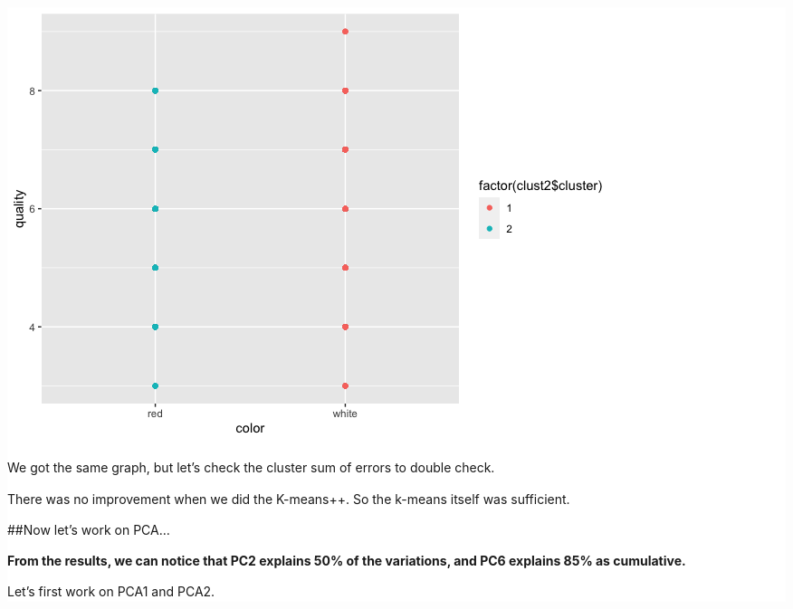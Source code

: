 ![](HM4_files/figure-markdown_strict/unnamed-chunk-9-1.png)

We got the same graph, but let’s check the cluster sum of errors to
double check.

There was no improvement when we did the K-means++. So the k-means
itself was sufficient.

\#\#Now let’s work on PCA…

**From the results, we can notice that PC2 explains 50% of the
variations, and PC6 explains 85% as cumulative.**

Let’s first work on PCA1 and PCA2.
